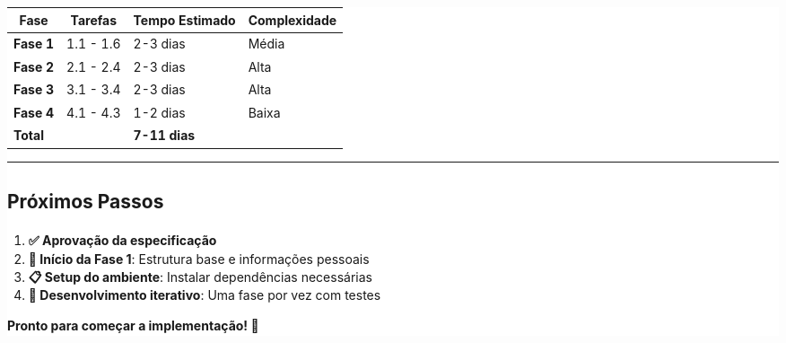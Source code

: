 | Fase | Tarefas | Tempo Estimado | Complexidade |
|------|---------|----------------|--------------|
| **Fase 1** | 1.1 - 1.6 | 2-3 dias | Média |
| **Fase 2** | 2.1 - 2.4 | 2-3 dias | Alta |
| **Fase 3** | 3.1 - 3.4 | 2-3 dias | Alta |
| **Fase 4** | 4.1 - 4.3 | 1-2 dias | Baixa |
| **Total** | | **7-11 dias** | |

---

## Próximos Passos

1. **✅ Aprovação da especificação**
2. **🔄 Início da Fase 1**: Estrutura base e informações pessoais
3. **📋 Setup do ambiente**: Instalar dependências necessárias
4. **🚀 Desenvolvimento iterativo**: Uma fase por vez com testes

**Pronto para começar a implementação! 🚀**